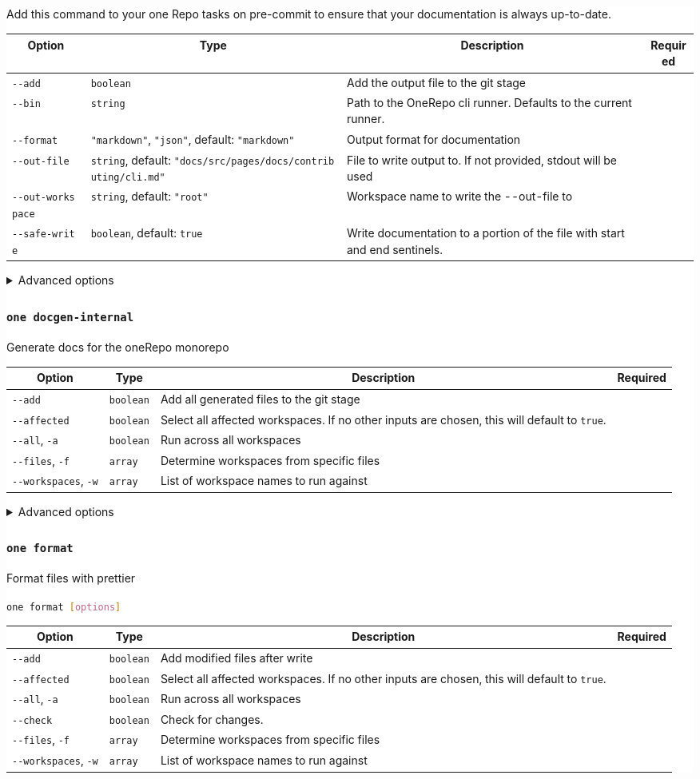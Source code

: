 Add this command to your one Repo tasks on pre-commit to ensure that your documentation is always up-to-date.

| Option            | Type                                                           | Description                                                                | Required |
| ----------------- | -------------------------------------------------------------- | -------------------------------------------------------------------------- | -------- |
| `--add`           | `boolean`                                                      | Add the output file to the git stage                                       |          |
| `--bin`           | `string`                                                       | Path to the OneRepo cli runner. Defaults to the current runner.            |          |
| `--format`        | `"markdown"`, `"json"`, default: `"markdown"`                  | Output format for documentation                                            |          |
| `--out-file`      | `string`, default: `"docs/src/pages/docs/contributing/cli.md"` | File to write output to. If not provided, stdout will be used              |          |
| `--out-workspace` | `string`, default: `"root"`                                    | Workspace name to write the --out-file to                                  |          |
| `--safe-write`    | `boolean`, default: `true`                                     | Write documentation to a portion of the file with start and end sentinels. |          |

<details><summary>Advanced options</summary></details>

### `one docgen-internal`

Generate docs for the oneRepo monorepo

| Option               | Type      | Description                                                                                 | Required |
| -------------------- | --------- | ------------------------------------------------------------------------------------------- | -------- |
| `--add`              | `boolean` | Add all generated files to the git stage                                                    |          |
| `--affected`         | `boolean` | Select all affected workspaces. If no other inputs are chosen, this will default to `true`. |          |
| `--all`, `-a`        | `boolean` | Run across all workspaces                                                                   |          |
| `--files`, `-f`      | `array`   | Determine workspaces from specific files                                                    |          |
| `--workspaces`, `-w` | `array`   | List of workspace names to run against                                                      |          |

<details><summary>Advanced options</summary></details>

### `one format`

Format files with prettier

```sh
one format [options]
```

| Option               | Type      | Description                                                                                 | Required |
| -------------------- | --------- | ------------------------------------------------------------------------------------------- | -------- |
| `--add`              | `boolean` | Add modified files after write                                                              |          |
| `--affected`         | `boolean` | Select all affected workspaces. If no other inputs are chosen, this will default to `true`. |          |
| `--all`, `-a`        | `boolean` | Run across all workspaces                                                                   |          |
| `--check`            | `boolean` | Check for changes.                                                                          |          |
| `--files`, `-f`      | `array`   | Determine workspaces from specific files                                                    |          |
| `--workspaces`, `-w` | `array`   | List of workspace names to run against                                                      |          |
